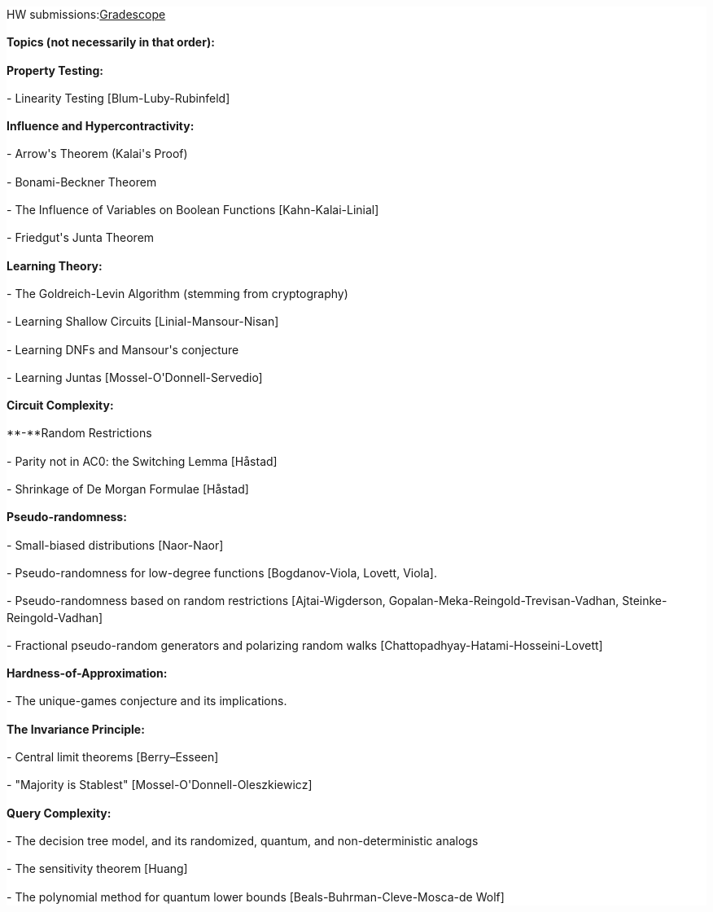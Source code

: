 HW submissions:[Gradescope](https://www.gradescope.com/courses/85615)

**Topics (not necessarily in that order):**

**Property Testing:**

\- Linearity Testing \[Blum-Luby-Rubinfeld\]

**Influence and Hypercontractivity:**

\- Arrow's Theorem (Kalai's Proof)

\- Bonami-Beckner Theorem

\- The Influence of Variables on Boolean Functions \[Kahn-Kalai-Linial\]

\- Friedgut's Junta Theorem

**Learning Theory:**

\- The Goldreich-Levin Algorithm (stemming from cryptography)

\- Learning Shallow Circuits \[Linial-Mansour-Nisan\]

\- Learning DNFs and Mansour's conjecture

\- Learning Juntas \[Mossel-O'Donnell-Servedio\]

**Circuit Complexity:**

**\-**Random Restrictions

\- Parity not in AC0: the Switching Lemma \[Håstad\]

\- Shrinkage of De Morgan Formulae \[Håstad\]

**Pseudo-randomness:**

\- Small-biased distributions \[Naor-Naor\]

\- Pseudo-randomness for low-degree functions \[Bogdanov-Viola, Lovett, Viola\].

\- Pseudo-randomness based on random restrictions \[Ajtai-Wigderson, Gopalan-Meka-Reingold-Trevisan-Vadhan, Steinke-Reingold-Vadhan\]

\- Fractional pseudo-random generators and polarizing random walks \[Chattopadhyay-Hatami-Hosseini-Lovett\]

**Hardness-of-Approximation:**

\- The unique-games conjecture and its implications.

**The Invariance Principle:**

\- Central limit theorems \[Berry–Esseen\]

\- "Majority is Stablest" \[Mossel-O'Donnell-Oleszkiewicz\]

**Query Complexity:**

\- The decision tree model, and its randomized, quantum, and non-deterministic analogs

\- The sensitivity theorem \[Huang\]

\- The polynomial method for quantum lower bounds \[Beals-Buhrman-Cleve-Mosca-de Wolf\]
